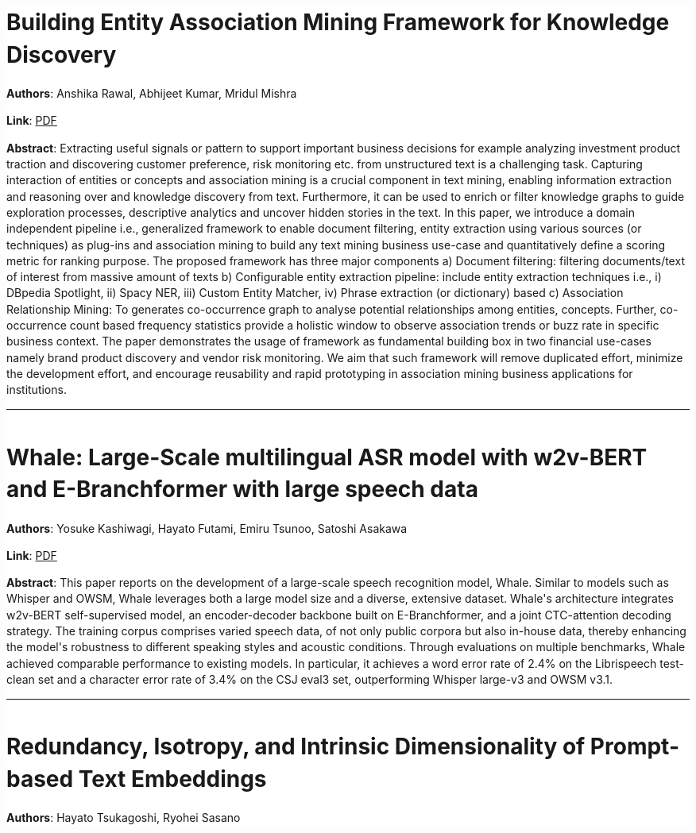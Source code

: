 # Building Entity Association Mining Framework for Knowledge Discovery 

**Authors**: Anshika Rawal, Abhijeet Kumar, Mridul Mishra  

**Link**: [PDF](https://arxiv.org/pdf/2506.01451)  

**Abstract**: Extracting useful signals or pattern to support important business decisions for example analyzing investment product traction and discovering customer preference, risk monitoring etc. from unstructured text is a challenging task. Capturing interaction of entities or concepts and association mining is a crucial component in text mining, enabling information extraction and reasoning over and knowledge discovery from text. Furthermore, it can be used to enrich or filter knowledge graphs to guide exploration processes, descriptive analytics and uncover hidden stories in the text. In this paper, we introduce a domain independent pipeline i.e., generalized framework to enable document filtering, entity extraction using various sources (or techniques) as plug-ins and association mining to build any text mining business use-case and quantitatively define a scoring metric for ranking purpose. The proposed framework has three major components a) Document filtering: filtering documents/text of interest from massive amount of texts b) Configurable entity extraction pipeline: include entity extraction techniques i.e., i) DBpedia Spotlight, ii) Spacy NER, iii) Custom Entity Matcher, iv) Phrase extraction (or dictionary) based c) Association Relationship Mining: To generates co-occurrence graph to analyse potential relationships among entities, concepts. Further, co-occurrence count based frequency statistics provide a holistic window to observe association trends or buzz rate in specific business context. The paper demonstrates the usage of framework as fundamental building box in two financial use-cases namely brand product discovery and vendor risk monitoring. We aim that such framework will remove duplicated effort, minimize the development effort, and encourage reusability and rapid prototyping in association mining business applications for institutions. 

---
# Whale: Large-Scale multilingual ASR model with w2v-BERT and E-Branchformer with large speech data 

**Authors**: Yosuke Kashiwagi, Hayato Futami, Emiru Tsunoo, Satoshi Asakawa  

**Link**: [PDF](https://arxiv.org/pdf/2506.01439)  

**Abstract**: This paper reports on the development of a large-scale speech recognition model, Whale. Similar to models such as Whisper and OWSM, Whale leverages both a large model size and a diverse, extensive dataset. Whale's architecture integrates w2v-BERT self-supervised model, an encoder-decoder backbone built on E-Branchformer, and a joint CTC-attention decoding strategy. The training corpus comprises varied speech data, of not only public corpora but also in-house data, thereby enhancing the model's robustness to different speaking styles and acoustic conditions. Through evaluations on multiple benchmarks, Whale achieved comparable performance to existing models. In particular, it achieves a word error rate of 2.4% on the Librispeech test-clean set and a character error rate of 3.4% on the CSJ eval3 set, outperforming Whisper large-v3 and OWSM v3.1. 

---
# Redundancy, Isotropy, and Intrinsic Dimensionality of Prompt-based Text Embeddings 

**Authors**: Hayato Tsukagoshi, Ryohei Sasano  
